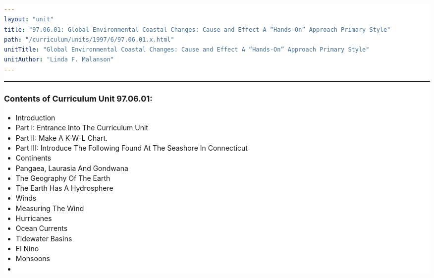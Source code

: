 ```yaml
---
layout: "unit"
title: "97.06.01: Global Environmental Coastal Changes: Cause and Effect A “Hands-On” Approach Primary Style"
path: "/curriculum/units/1997/6/97.06.01.x.html"
unitTitle: "Global Environmental Coastal Changes: Cause and Effect A “Hands-On” Approach Primary Style"
unitAuthor: "Linda F. Malanson"
---
```

<body>
<hr/>
<h3>
Contents of Curriculum Unit 97.06.01:
</h3>
<ul>
<li>
Introduction
</li>
<li>
Part I: Entrance Into The Curriculum Unit
</li>
<li>
Part II: Make A K-W-L Chart.
</li>
<li>
Part III: Introduce The Following Found At The Seashore In Connecticut
</li>
<li>
Continents
</li>
<li>
Pangaea, Laurasia And Gondwana
</li>
<li>
The Geography Of The Earth
</li>
<li>
The Earth  Has A Hydrosphere
</li>
<li>
Winds
</li>
<li>
Measuring The Wind
</li>
<li>
Hurricanes
</li>
<li>
Ocean Currents
</li>
<li>
Tidewater Basins
</li>
<li>
El Nino
</li>
<li>
Monsoons
</li>
<li>